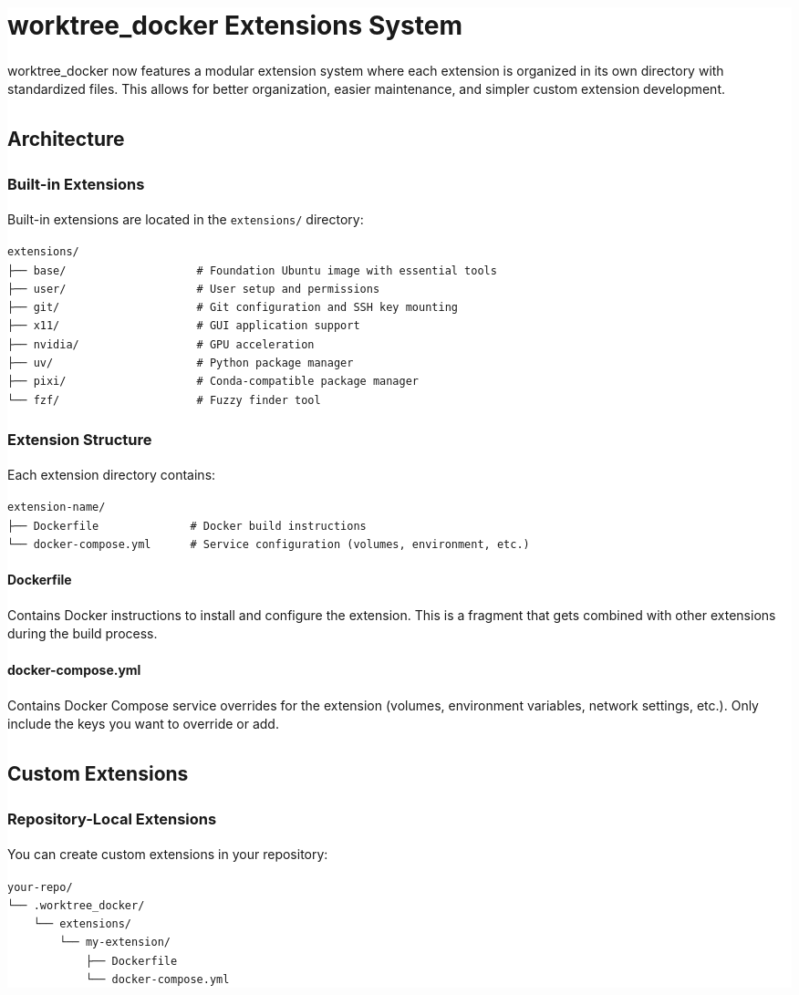 # worktree_docker Extensions System

worktree_docker now features a modular extension system where each extension is organized in its own directory with standardized files. This allows for better organization, easier maintenance, and simpler custom extension development.

## Architecture

### Built-in Extensions

Built-in extensions are located in the `extensions/` directory:

```
extensions/
├── base/                    # Foundation Ubuntu image with essential tools
├── user/                    # User setup and permissions
├── git/                     # Git configuration and SSH key mounting
├── x11/                     # GUI application support
├── nvidia/                  # GPU acceleration
├── uv/                      # Python package manager
├── pixi/                    # Conda-compatible package manager
└── fzf/                     # Fuzzy finder tool
```

### Extension Structure

Each extension directory contains:

```
extension-name/
├── Dockerfile              # Docker build instructions
└── docker-compose.yml      # Service configuration (volumes, environment, etc.)
```

#### Dockerfile
Contains Docker instructions to install and configure the extension. This is a fragment that gets combined with other extensions during the build process.

#### docker-compose.yml
Contains Docker Compose service overrides for the extension (volumes, environment variables, network settings, etc.). Only include the keys you want to override or add.

## Custom Extensions

### Repository-Local Extensions

You can create custom extensions in your repository:

```
your-repo/
└── .worktree_docker/
    └── extensions/
        └── my-extension/
            ├── Dockerfile
            └── docker-compose.yml
```
